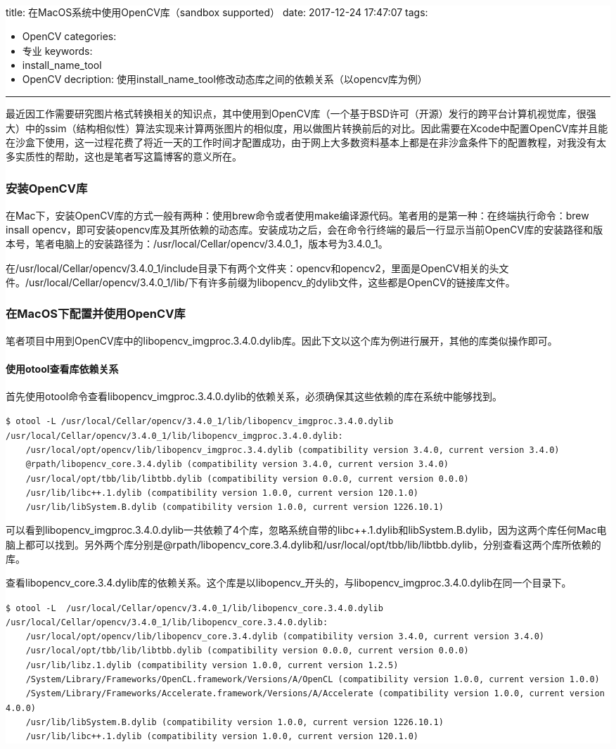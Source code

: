 title: 在MacOS系统中使用OpenCV库（sandbox supported）
date: 2017-12-24 17:47:07
tags: 
- OpenCV
categories: 
- 专业
keywords: 
- install_name_tool
- OpenCV
decription: 使用install_name_tool修改动态库之间的依赖关系（以opencv库为例）

---

最近因工作需要研究图片格式转换相关的知识点，其中使用到OpenCV库（一个基于BSD许可（开源）发行的跨平台计算机视觉库，很强大）中的ssim（结构相似性）算法实现来计算两张图片的相似度，用以做图片转换前后的对比。因此需要在Xcode中配置OpenCV库并且能在沙盒下使用，这一过程花费了将近一天的工作时间才配置成功，由于网上大多数资料基本上都是在非沙盒条件下的配置教程，对我没有太多实质性的帮助，这也是笔者写这篇博客的意义所在。

### 安装OpenCV库 ###

在Mac下，安装OpenCV库的方式一般有两种：使用brew命令或者使用make编译源代码。笔者用的是第一种：在终端执行命令：brew insall opencv，即可安装opencv库及其所依赖的动态库。安装成功之后，会在命令行终端的最后一行显示当前OpenCV库的安装路径和版本号，笔者电脑上的安装路径为：/usr/local/Cellar/opencv/3.4.0\_1，版本号为3.4.0\_1。

在/usr/local/Cellar/opencv/3.4.0\_1/include目录下有两个文件夹：opencv和opencv2，里面是OpenCV相关的头文件。/usr/local/Cellar/opencv/3.4.0\_1/lib/下有许多前缀为libopencv_的dylib文件，这些都是OpenCV的链接库文件。

### 在MacOS下配置并使用OpenCV库 ###

笔者项目中用到OpenCV库中的libopencv\_imgproc.3.4.0.dylib库。因此下文以这个库为例进行展开，其他的库类似操作即可。

#### 使用otool查看库依赖关系 ####

首先使用otool命令查看libopencv\_imgproc.3.4.0.dylib的依赖关系，必须确保其这些依赖的库在系统中能够找到。

```objc
$ otool -L /usr/local/Cellar/opencv/3.4.0_1/lib/libopencv_imgproc.3.4.0.dylib 
/usr/local/Cellar/opencv/3.4.0_1/lib/libopencv_imgproc.3.4.0.dylib:
	/usr/local/opt/opencv/lib/libopencv_imgproc.3.4.dylib (compatibility version 3.4.0, current version 3.4.0)
	@rpath/libopencv_core.3.4.dylib (compatibility version 3.4.0, current version 3.4.0)
	/usr/local/opt/tbb/lib/libtbb.dylib (compatibility version 0.0.0, current version 0.0.0)
	/usr/lib/libc++.1.dylib (compatibility version 1.0.0, current version 120.1.0)
	/usr/lib/libSystem.B.dylib (compatibility version 1.0.0, current version 1226.10.1)

```

可以看到libopencv\_imgproc.3.4.0.dylib一共依赖了4个库，忽略系统自带的libc++.1.dylib和libSystem.B.dylib，因为这两个库任何Mac电脑上都可以找到。另外两个库分别是@rpath/libopencv\_core.3.4.dylib和/usr/local/opt/tbb/lib/libtbb.dylib，分别查看这两个库所依赖的库。

查看libopencv\_core.3.4.dylib库的依赖关系。这个库是以libopencv_开头的，与libopencv\_imgproc.3.4.0.dylib在同一个目录下。

```objc
$ otool -L  /usr/local/Cellar/opencv/3.4.0_1/lib/libopencv_core.3.4.0.dylib 
/usr/local/Cellar/opencv/3.4.0_1/lib/libopencv_core.3.4.0.dylib:
	/usr/local/opt/opencv/lib/libopencv_core.3.4.dylib (compatibility version 3.4.0, current version 3.4.0)
	/usr/local/opt/tbb/lib/libtbb.dylib (compatibility version 0.0.0, current version 0.0.0)
	/usr/lib/libz.1.dylib (compatibility version 1.0.0, current version 1.2.5)
	/System/Library/Frameworks/OpenCL.framework/Versions/A/OpenCL (compatibility version 1.0.0, current version 1.0.0)
	/System/Library/Frameworks/Accelerate.framework/Versions/A/Accelerate (compatibility version 1.0.0, current version 4.0.0)
	/usr/lib/libSystem.B.dylib (compatibility version 1.0.0, current version 1226.10.1)
	/usr/lib/libc++.1.dylib (compatibility version 1.0.0, current version 120.1.0)
```
